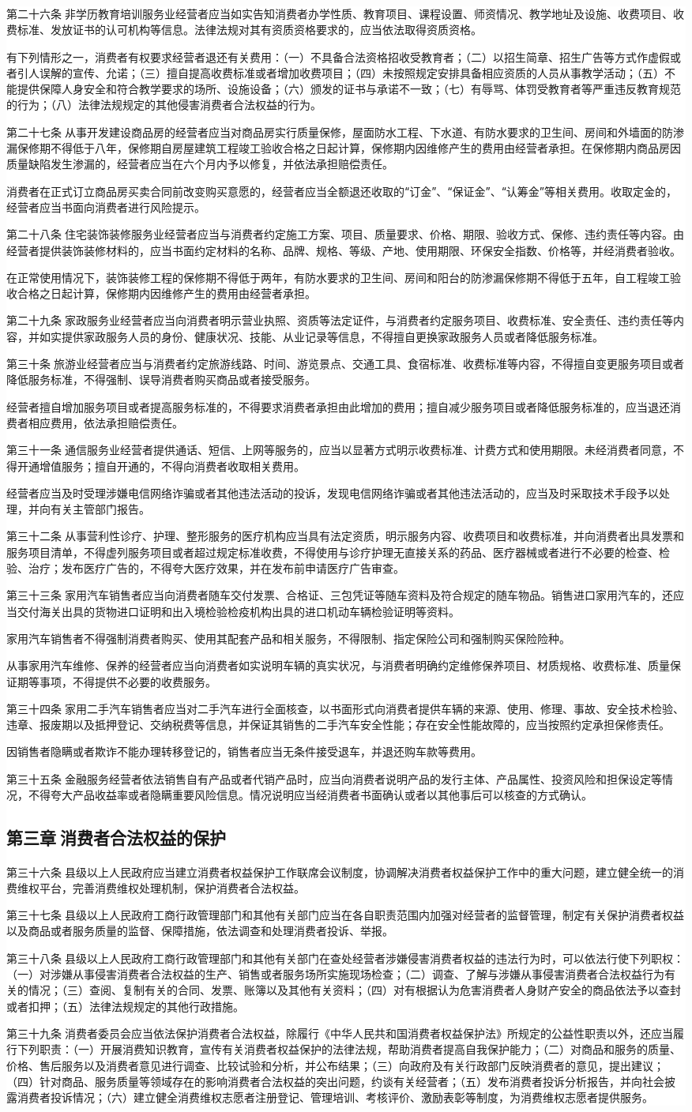 第二十六条 非学历教育培训服务业经营者应当如实告知消费者办学性质、教育项目、课程设置、师资情况、教学地址及设施、收费项目、收费标准、发放证书的认可机构等信息。法律法规对其有资质资格要求的，应当依法取得资质资格。

有下列情形之一，消费者有权要求经营者退还有关费用：（一）不具备合法资格招收受教育者；（二）以招生简章、招生广告等方式作虚假或者引人误解的宣传、允诺；（三）擅自提高收费标准或者增加收费项目；（四）未按照规定安排具备相应资质的人员从事教学活动；（五）不能提供保障人身安全和符合教学要求的场所、设施设备；（六）颁发的证书与承诺不一致；（七）有辱骂、体罚受教育者等严重违反教育规范的行为；（八）法律法规规定的其他侵害消费者合法权益的行为。

第二十七条 从事开发建设商品房的经营者应当对商品房实行质量保修，屋面防水工程、下水道、有防水要求的卫生间、房间和外墙面的防渗漏保修期不得低于八年，保修期自房屋建筑工程竣工验收合格之日起计算，保修期内因维修产生的费用由经营者承担。在保修期内商品房因质量缺陷发生渗漏的，经营者应当在六个月内予以修复，并依法承担赔偿责任。

消费者在正式订立商品房买卖合同前改变购买意愿的，经营者应当全额退还收取的“订金”、“保证金”、“认筹金”等相关费用。收取定金的，经营者应当书面向消费者进行风险提示。

第二十八条 住宅装饰装修服务业经营者应当与消费者约定施工方案、项目、质量要求、价格、期限、验收方式、保修、违约责任等内容。由经营者提供装饰装修材料的，应当书面约定材料的名称、品牌、规格、等级、产地、使用期限、环保安全指数、价格等，并经消费者验收。

在正常使用情况下，装饰装修工程的保修期不得低于两年，有防水要求的卫生间、房间和阳台的防渗漏保修期不得低于五年，自工程竣工验收合格之日起计算，保修期内因维修产生的费用由经营者承担。

第二十九条 家政服务业经营者应当向消费者明示营业执照、资质等法定证件，与消费者约定服务项目、收费标准、安全责任、违约责任等内容，并如实提供家政服务人员的身份、健康状况、技能、从业记录等信息，不得擅自更换家政服务人员或者降低服务标准。

第三十条 旅游业经营者应当与消费者约定旅游线路、时间、游览景点、交通工具、食宿标准、收费标准等内容，不得擅自变更服务项目或者降低服务标准，不得强制、误导消费者购买商品或者接受服务。

经营者擅自增加服务项目或者提高服务标准的，不得要求消费者承担由此增加的费用；擅自减少服务项目或者降低服务标准的，应当退还消费者相应费用，依法承担赔偿责任。

第三十一条 通信服务业经营者提供通话、短信、上网等服务的，应当以显著方式明示收费标准、计费方式和使用期限。未经消费者同意，不得开通增值服务；擅自开通的，不得向消费者收取相关费用。

经营者应当及时受理涉嫌电信网络诈骗或者其他违法活动的投诉，发现电信网络诈骗或者其他违法活动的，应当及时采取技术手段予以处理，并向有关主管部门报告。

第三十二条 从事营利性诊疗、护理、整形服务的医疗机构应当具有法定资质，明示服务内容、收费项目和收费标准，并向消费者出具发票和服务项目清单，不得虚列服务项目或者超过规定标准收费，不得使用与诊疗护理无直接关系的药品、医疗器械或者进行不必要的检查、检验、治疗；发布医疗广告的，不得夸大医疗效果，并在发布前申请医疗广告审查。

第三十三条 家用汽车销售者应当向消费者随车交付发票、合格证、三包凭证等随车资料及符合规定的随车物品。销售进口家用汽车的，还应当交付海关出具的货物进口证明和出入境检验检疫机构出具的进口机动车辆检验证明等资料。

家用汽车销售者不得强制消费者购买、使用其配套产品和相关服务，不得限制、指定保险公司和强制购买保险险种。

从事家用汽车维修、保养的经营者应当向消费者如实说明车辆的真实状况，与消费者明确约定维修保养项目、材质规格、收费标准、质量保证期等事项，不得提供不必要的收费服务。

第三十四条 家用二手汽车销售者应当对二手汽车进行全面核查，以书面形式向消费者提供车辆的来源、使用、修理、事故、安全技术检验、违章、报废期以及抵押登记、交纳税费等信息，并保证其销售的二手汽车安全性能；存在安全性能故障的，应当按照约定承担保修责任。

因销售者隐瞒或者欺诈不能办理转移登记的，销售者应当无条件接受退车，并退还购车款等费用。

第三十五条 金融服务经营者依法销售自有产品或者代销产品时，应当向消费者说明产品的发行主体、产品属性、投资风险和担保设定等情况，不得夸大产品收益率或者隐瞒重要风险信息。情况说明应当经消费者书面确认或者以其他事后可以核查的方式确认。

##  第三章 消费者合法权益的保护

第三十六条 县级以上人民政府应当建立消费者权益保护工作联席会议制度，协调解决消费者权益保护工作中的重大问题，建立健全统一的消费维权平台，完善消费维权处理机制，保护消费者合法权益。

第三十七条 县级以上人民政府工商行政管理部门和其他有关部门应当在各自职责范围内加强对经营者的监督管理，制定有关保护消费者权益以及商品或者服务质量的监督、保障措施，依法调查和处理消费者投诉、举报。

第三十八条 县级以上人民政府工商行政管理部门和其他有关部门在查处经营者涉嫌侵害消费者权益的违法行为时，可以依法行使下列职权：（一）对涉嫌从事侵害消费者合法权益的生产、销售或者服务场所实施现场检查；（二）调查、了解与涉嫌从事侵害消费者合法权益行为有关的情况；（三）查阅、复制有关的合同、发票、账簿以及其他有关资料；（四）对有根据认为危害消费者人身财产安全的商品依法予以查封或者扣押；（五）法律法规规定的其他行政措施。

第三十九条 消费者委员会应当依法保护消费者合法权益，除履行《中华人民共和国消费者权益保护法》所规定的公益性职责以外，还应当履行下列职责：（一）开展消费知识教育，宣传有关消费者权益保护的法律法规，帮助消费者提高自我保护能力；（二）对商品和服务的质量、价格、售后服务以及消费者意见进行调查、比较试验和分析，并公布结果；（三）向政府及有关行政部门反映消费者的意见，提出建议；（四）针对商品、服务质量等领域存在的影响消费者合法权益的突出问题，约谈有关经营者；（五）发布消费者投诉分析报告，并向社会披露消费者投诉情况；（六）建立健全消费维权志愿者注册登记、管理培训、考核评价、激励表彰等制度，为消费维权志愿者提供服务。

